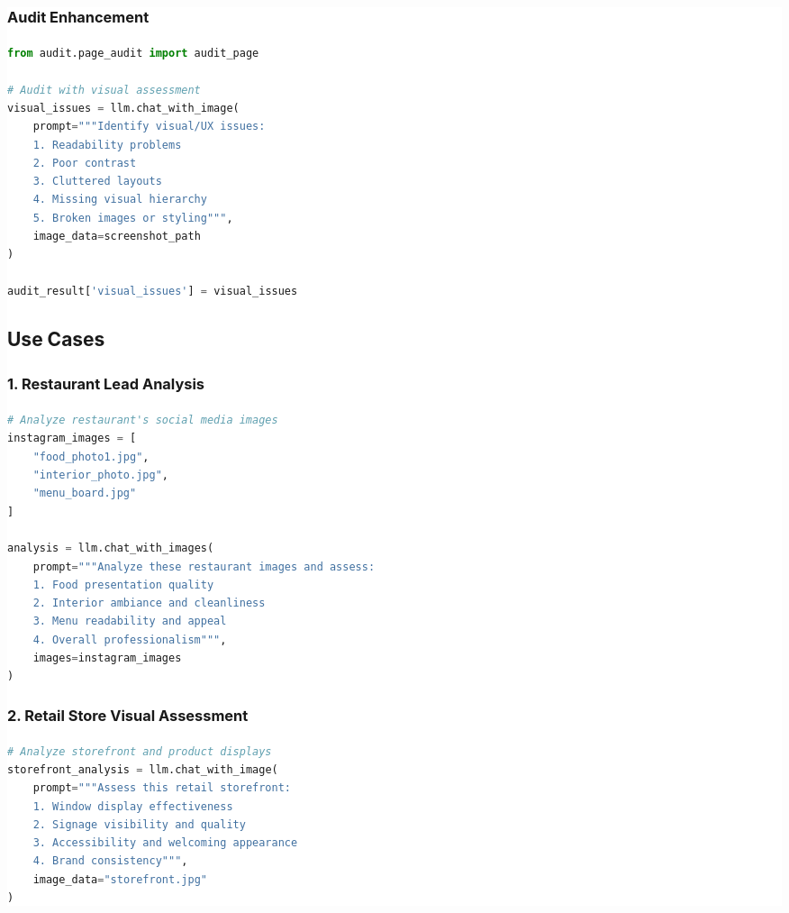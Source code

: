 ### Audit Enhancement

```python
from audit.page_audit import audit_page

# Audit with visual assessment
visual_issues = llm.chat_with_image(
    prompt="""Identify visual/UX issues:
    1. Readability problems
    2. Poor contrast
    3. Cluttered layouts
    4. Missing visual hierarchy
    5. Broken images or styling""",
    image_data=screenshot_path
)

audit_result['visual_issues'] = visual_issues
```

## Use Cases

### 1. Restaurant Lead Analysis

```python
# Analyze restaurant's social media images
instagram_images = [
    "food_photo1.jpg",
    "interior_photo.jpg",
    "menu_board.jpg"
]

analysis = llm.chat_with_images(
    prompt="""Analyze these restaurant images and assess:
    1. Food presentation quality
    2. Interior ambiance and cleanliness
    3. Menu readability and appeal
    4. Overall professionalism""",
    images=instagram_images
)
```

### 2. Retail Store Visual Assessment

```python
# Analyze storefront and product displays
storefront_analysis = llm.chat_with_image(
    prompt="""Assess this retail storefront:
    1. Window display effectiveness
    2. Signage visibility and quality
    3. Accessibility and welcoming appearance
    4. Brand consistency""",
    image_data="storefront.jpg"
)
```
